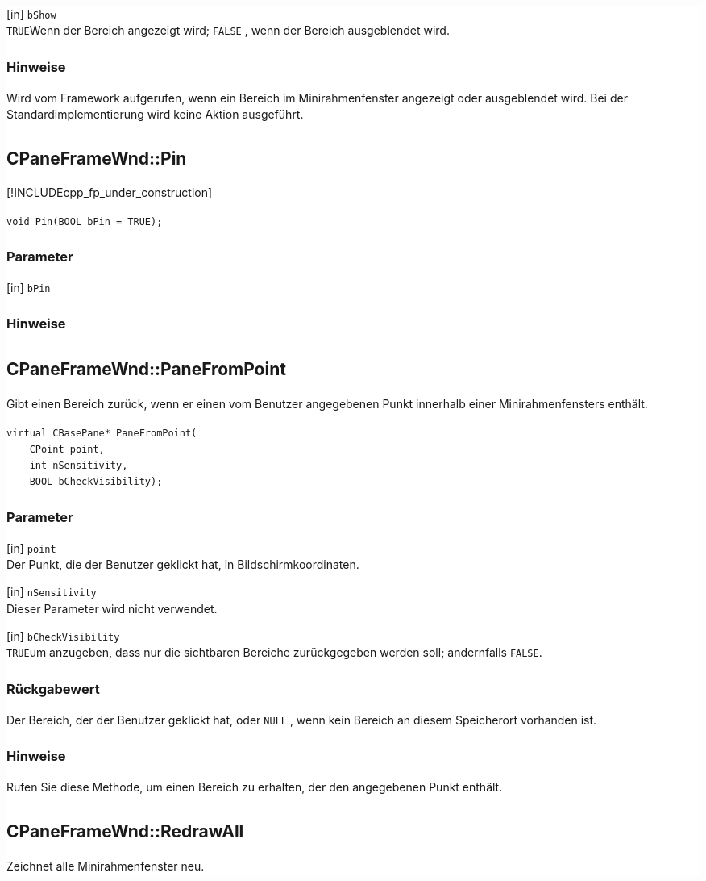  [in] `bShow`  
 `TRUE`Wenn der Bereich angezeigt wird; `FALSE` , wenn der Bereich ausgeblendet wird.  
  
### <a name="remarks"></a>Hinweise  
 Wird vom Framework aufgerufen, wenn ein Bereich im Minirahmenfenster angezeigt oder ausgeblendet wird. Bei der Standardimplementierung wird keine Aktion ausgeführt.  
  
##  <a name="pin"></a>CPaneFrameWnd::Pin  
 [!INCLUDE[cpp_fp_under_construction](../../mfc/reference/includes/cpp_fp_under_construction_md.md)]  
  
```  
void Pin(BOOL bPin = TRUE);
```  
  
### <a name="parameters"></a>Parameter  
 [in] `bPin`  
  
### <a name="remarks"></a>Hinweise  
  
##  <a name="panefrompoint"></a>CPaneFrameWnd::PaneFromPoint  
 Gibt einen Bereich zurück, wenn er einen vom Benutzer angegebenen Punkt innerhalb einer Minirahmenfensters enthält.  
  
```  
virtual CBasePane* PaneFromPoint(
    CPoint point,  
    int nSensitivity,  
    BOOL bCheckVisibility);
```  
  
### <a name="parameters"></a>Parameter  
 [in] `point`  
 Der Punkt, die der Benutzer geklickt hat, in Bildschirmkoordinaten.  
  
 [in] `nSensitivity`  
 Dieser Parameter wird nicht verwendet.  
  
 [in] `bCheckVisibility`  
 `TRUE`um anzugeben, dass nur die sichtbaren Bereiche zurückgegeben werden soll; andernfalls `FALSE`.  
  
### <a name="return-value"></a>Rückgabewert  
 Der Bereich, der der Benutzer geklickt hat, oder `NULL` , wenn kein Bereich an diesem Speicherort vorhanden ist.  
  
### <a name="remarks"></a>Hinweise  
 Rufen Sie diese Methode, um einen Bereich zu erhalten, der den angegebenen Punkt enthält.  
  
##  <a name="redrawall"></a>CPaneFrameWnd::RedrawAll  
 Zeichnet alle Minirahmenfenster neu.  
  